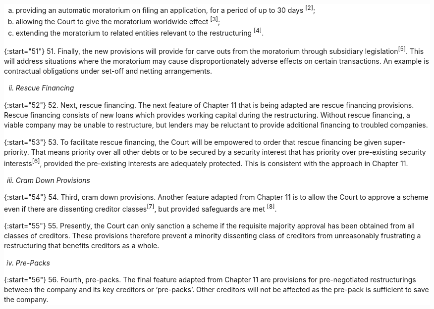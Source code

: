 <ol style="list-style-type: lower-alpha">
<li>providing an automatic moratorium on filing an application, for a period of up to 30 days <sup>[2]</sup>;</li> 
<li>allowing the Court to give the moratorium worldwide effect <sup>[3]</sup>;</li>
<li>extending the moratorium to related entities relevant to the restructuring <sup>[4]</sup>.</li>
</ol>
</li>
</ol>

{:start="51"}
51. Finally, the new provisions will provide for carve outs from the moratorium through subsidiary legislation<sup>[5]</sup>. This will address situations where the moratorium may cause disproportionately adverse effects on certain transactions. An example is contractual obligations under set-off and netting arrangements. 

<ol start="2" style="list-style-type: lower-roman">
<li style="font-style: italic;"><i>Rescue Financing</i></li>   
</ol>


{:start="52"}
52. Next, rescue financing. The next feature of Chapter 11 that is being adapted are rescue financing provisions. Rescue financing consists of new loans which provides working capital during the restructuring. Without rescue financing, a viable company may be unable to restructure, but lenders may be reluctant to provide additional financing to troubled companies.


{:start="53"}
53. To facilitate rescue financing, the Court will be empowered to order that rescue financing be given super-priority. That means priority over all other debts or to be secured by a security interest that has priority over pre-existing security interests<sup>[6]</sup>, provided the pre-existing interests are adequately protected. This is consistent with the approach in Chapter 11.



<ol start="3" style="list-style-type: lower-roman">
<li style="font-style: italic;"><i>Cram Down Provisions</i></li>   
</ol>

{:start="54"}
54. Third, cram down provisions. Another feature adapted from Chapter 11 is to allow the Court to approve a scheme even if there are dissenting creditor classes<sup>[7]</sup>, but provided safeguards are met <sup>[8]</sup>.

{:start="55"}
55. Presently, the Court can only sanction a scheme if the requisite majority approval has been obtained from all classes of creditors. These provisions therefore prevent a minority dissenting class of creditors from unreasonably frustrating a restructuring that benefits creditors as a whole.

<ol start="4" style="list-style-type: lower-roman">
<li style="font-style: italic">Pre-Packs</li>   
</ol>   



{:start="56"}
56. Fourth, pre-packs. The final feature adapted from Chapter 11 are provisions for pre-negotiated restructurings between the company and its key creditors or ‘pre-packs’. Other creditors will not be affected as the pre-pack is sufficient to save the company.
